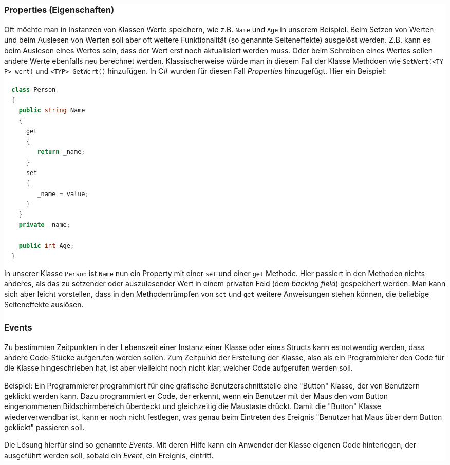 ### Properties (Eigenschaften)

Oft möchte man in Instanzen von Klassen Werte speichern, wie z.B. `Name` und `Age` in unserem
Beispiel. Beim Setzen von Werten und beim Auslesen von Werten soll aber oft weitere Funktionalität
(so genannte Seiteneffekte) ausgelöst werden. Z.B. kann es beim Auslesen eines Wertes sein, dass
der Wert erst noch aktualisiert werden muss. Oder beim Schreiben eines Wertes sollen andere Werte
ebenfalls neu berechnet werden. Klassischerweise würde man in diesem Fall der Klasse Methdoen wie
`SetWert(<TYP> wert)` und `<TYP> GetWert()` hinzufügen. In C# wurden für diesen Fall _Properties_ 
hinzugefügt. Hier ein Beispiel:

```C#
  class Person
  {
    public string Name 
    {
      get
      {
         return _name;
      }
      set
      {
         _name = value;
      }
    }
    private _name;

    public int Age;
  }
```

In unserer Klasse `Person` ist `Name` nun ein Property mit einer `set` und einer `get` Methode.
Hier passiert in den Methoden nichts anderes, als das zu setzender oder auszulesender Wert in einem 
privaten Feld (dem _backing field_) gespeichert werden. Man kann sich aber leicht vorstellen, dass in
den Methodenrümpfen von `set` und `get` weitere Anweisungen stehen können, die beliebige Seiteneffekte
auslösen.

### Events

Zu bestimmten Zeitpunkten in der Lebenszeit einer Instanz einer Klasse oder eines Structs kann 
es notwendig werden, dass andere Code-Stücke aufgerufen werden sollen. Zum Zeitpunkt der Erstellung
der Klasse, also als ein Programmierer den Code für die Klasse hingeschrieben hat, ist aber vielleicht
noch nicht klar, welcher Code aufgerufen werden soll.

Beispiel: Ein Programmierer programmiert für eine grafische Benutzerschnittstelle eine "Button" Klasse, der
von Benutzern geklickt werden kann. Dazu programmiert er Code, der erkennt, wenn ein Benutzer mit der Maus
den vom Button eingenommenen Bildschirmbereich überdeckt und gleichzeitig die Maustaste drückt. Damit
die "Button" Klasse wiederverwendbar ist, kann er noch nicht festlegen, was genau beim Eintreten des 
Ereignis "Benutzer hat Maus über dem Button geklickt" passieren soll. 

Die Lösung hierfür sind so genannte _Events_. Mit deren Hilfe kann ein Anwender der Klasse eigenen Code
hinterlegen, der ausgeführt werden soll, sobald ein _Event_, ein Ereignis, eintritt. 






